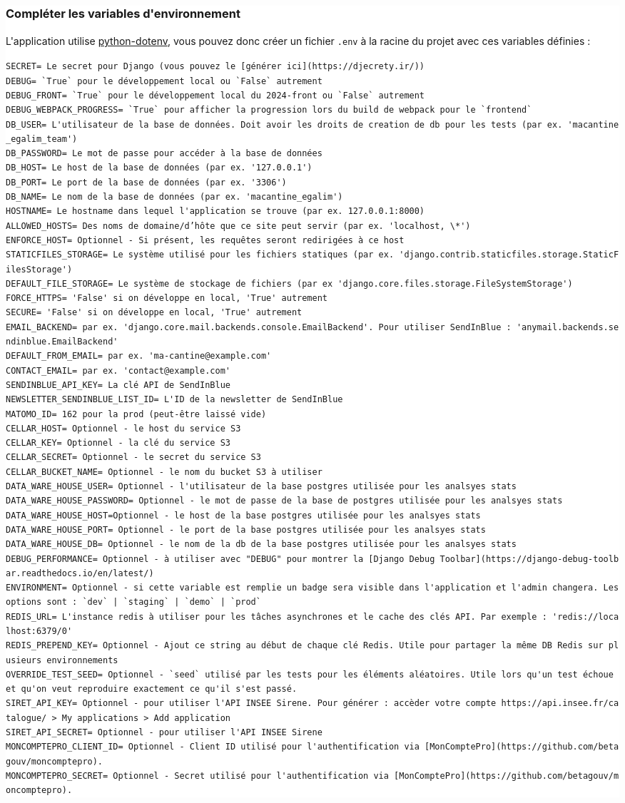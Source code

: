 ### Compléter les variables d'environnement

L'application utilise [python-dotenv](https://pypi.org/project/python-dotenv/), vous pouvez donc créer un fichier `.env` à la racine du projet avec ces variables définies :

```
SECRET= Le secret pour Django (vous pouvez le [générer ici](https://djecrety.ir/))
DEBUG= `True` pour le développement local ou `False` autrement
DEBUG_FRONT= `True` pour le développement local du 2024-front ou `False` autrement
DEBUG_WEBPACK_PROGRESS= `True` pour afficher la progression lors du build de webpack pour le `frontend`
DB_USER= L'utilisateur de la base de données. Doit avoir les droits de creation de db pour les tests (par ex. 'macantine_egalim_team')
DB_PASSWORD= Le mot de passe pour accéder à la base de données
DB_HOST= Le host de la base de données (par ex. '127.0.0.1')
DB_PORT= Le port de la base de données (par ex. '3306')
DB_NAME= Le nom de la base de données (par ex. 'macantine_egalim')
HOSTNAME= Le hostname dans lequel l'application se trouve (par ex. 127.0.0.1:8000)
ALLOWED_HOSTS= Des noms de domaine/d’hôte que ce site peut servir (par ex. 'localhost, \*')
ENFORCE_HOST= Optionnel - Si présent, les requêtes seront redirigées à ce host
STATICFILES_STORAGE= Le système utilisé pour les fichiers statiques (par ex. 'django.contrib.staticfiles.storage.StaticFilesStorage')
DEFAULT_FILE_STORAGE= Le système de stockage de fichiers (par ex 'django.core.files.storage.FileSystemStorage')
FORCE_HTTPS= 'False' si on développe en local, 'True' autrement
SECURE= 'False' si on développe en local, 'True' autrement
EMAIL_BACKEND= par ex. 'django.core.mail.backends.console.EmailBackend'. Pour utiliser SendInBlue : 'anymail.backends.sendinblue.EmailBackend'
DEFAULT_FROM_EMAIL= par ex. 'ma-cantine@example.com'
CONTACT_EMAIL= par ex. 'contact@example.com'
SENDINBLUE_API_KEY= La clé API de SendInBlue
NEWSLETTER_SENDINBLUE_LIST_ID= L'ID de la newsletter de SendInBlue
MATOMO_ID= 162 pour la prod (peut-être laissé vide)
CELLAR_HOST= Optionnel - le host du service S3
CELLAR_KEY= Optionnel - la clé du service S3
CELLAR_SECRET= Optionnel - le secret du service S3
CELLAR_BUCKET_NAME= Optionnel - le nom du bucket S3 à utiliser
DATA_WARE_HOUSE_USER= Optionnel - l'utilisateur de la base postgres utilisée pour les analsyes stats
DATA_WARE_HOUSE_PASSWORD= Optionnel - le mot de passe de la base de postgres utilisée pour les analsyes stats
DATA_WARE_HOUSE_HOST=Optionnel - le host de la base postgres utilisée pour les analsyes stats
DATA_WARE_HOUSE_PORT= Optionnel - le port de la base postgres utilisée pour les analsyes stats
DATA_WARE_HOUSE_DB= Optionnel - le nom de la db de la base postgres utilisée pour les analsyes stats
DEBUG_PERFORMANCE= Optionnel - à utiliser avec "DEBUG" pour montrer la [Django Debug Toolbar](https://django-debug-toolbar.readthedocs.io/en/latest/)
ENVIRONMENT= Optionnel - si cette variable est remplie un badge sera visible dans l'application et l'admin changera. Les options sont : `dev` | `staging` | `demo` | `prod`
REDIS_URL= L'instance redis à utiliser pour les tâches asynchrones et le cache des clés API. Par exemple : 'redis://localhost:6379/0'
REDIS_PREPEND_KEY= Optionnel - Ajout ce string au début de chaque clé Redis. Utile pour partager la même DB Redis sur plusieurs environnements
OVERRIDE_TEST_SEED= Optionnel - `seed` utilisé par les tests pour les éléments aléatoires. Utile lors qu'un test échoue et qu'on veut reproduire exactement ce qu'il s'est passé.
SIRET_API_KEY= Optionnel - pour utiliser l'API INSEE Sirene. Pour générer : accèder votre compte https://api.insee.fr/catalogue/ > My applications > Add application
SIRET_API_SECRET= Optionnel - pour utiliser l'API INSEE Sirene
MONCOMPTEPRO_CLIENT_ID= Optionnel - Client ID utilisé pour l'authentification via [MonComptePro](https://github.com/betagouv/moncomptepro).
MONCOMPTEPRO_SECRET= Optionnel - Secret utilisé pour l'authentification via [MonComptePro](https://github.com/betagouv/moncomptepro).
```